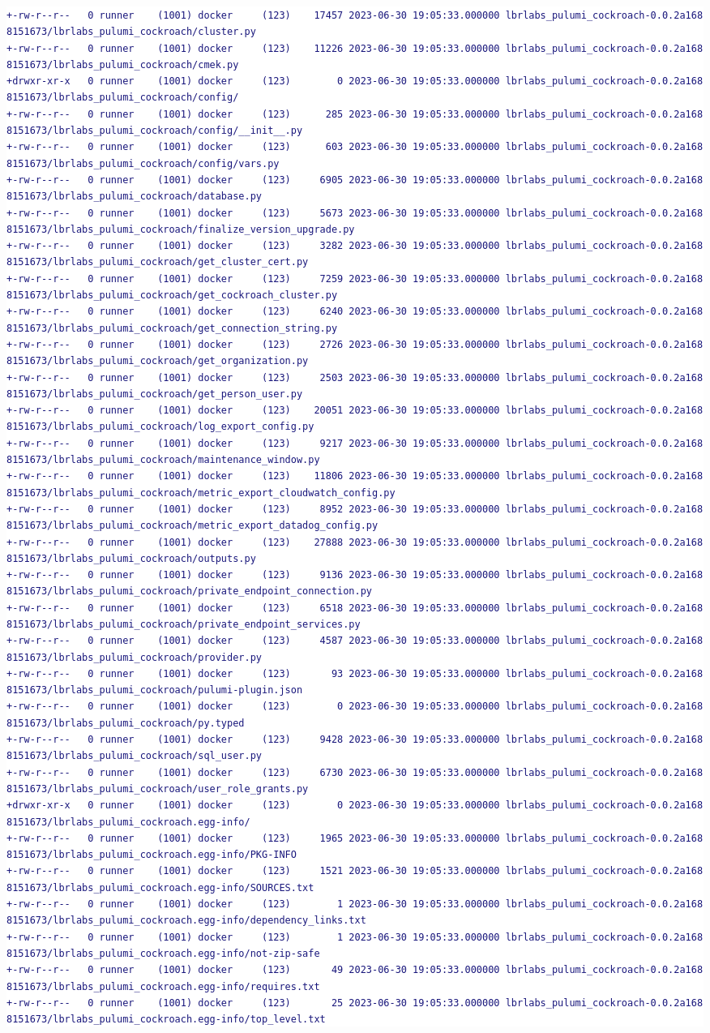 ```diff
+-rw-r--r--   0 runner    (1001) docker     (123)    17457 2023-06-30 19:05:33.000000 lbrlabs_pulumi_cockroach-0.0.2a1688151673/lbrlabs_pulumi_cockroach/cluster.py
+-rw-r--r--   0 runner    (1001) docker     (123)    11226 2023-06-30 19:05:33.000000 lbrlabs_pulumi_cockroach-0.0.2a1688151673/lbrlabs_pulumi_cockroach/cmek.py
+drwxr-xr-x   0 runner    (1001) docker     (123)        0 2023-06-30 19:05:33.000000 lbrlabs_pulumi_cockroach-0.0.2a1688151673/lbrlabs_pulumi_cockroach/config/
+-rw-r--r--   0 runner    (1001) docker     (123)      285 2023-06-30 19:05:33.000000 lbrlabs_pulumi_cockroach-0.0.2a1688151673/lbrlabs_pulumi_cockroach/config/__init__.py
+-rw-r--r--   0 runner    (1001) docker     (123)      603 2023-06-30 19:05:33.000000 lbrlabs_pulumi_cockroach-0.0.2a1688151673/lbrlabs_pulumi_cockroach/config/vars.py
+-rw-r--r--   0 runner    (1001) docker     (123)     6905 2023-06-30 19:05:33.000000 lbrlabs_pulumi_cockroach-0.0.2a1688151673/lbrlabs_pulumi_cockroach/database.py
+-rw-r--r--   0 runner    (1001) docker     (123)     5673 2023-06-30 19:05:33.000000 lbrlabs_pulumi_cockroach-0.0.2a1688151673/lbrlabs_pulumi_cockroach/finalize_version_upgrade.py
+-rw-r--r--   0 runner    (1001) docker     (123)     3282 2023-06-30 19:05:33.000000 lbrlabs_pulumi_cockroach-0.0.2a1688151673/lbrlabs_pulumi_cockroach/get_cluster_cert.py
+-rw-r--r--   0 runner    (1001) docker     (123)     7259 2023-06-30 19:05:33.000000 lbrlabs_pulumi_cockroach-0.0.2a1688151673/lbrlabs_pulumi_cockroach/get_cockroach_cluster.py
+-rw-r--r--   0 runner    (1001) docker     (123)     6240 2023-06-30 19:05:33.000000 lbrlabs_pulumi_cockroach-0.0.2a1688151673/lbrlabs_pulumi_cockroach/get_connection_string.py
+-rw-r--r--   0 runner    (1001) docker     (123)     2726 2023-06-30 19:05:33.000000 lbrlabs_pulumi_cockroach-0.0.2a1688151673/lbrlabs_pulumi_cockroach/get_organization.py
+-rw-r--r--   0 runner    (1001) docker     (123)     2503 2023-06-30 19:05:33.000000 lbrlabs_pulumi_cockroach-0.0.2a1688151673/lbrlabs_pulumi_cockroach/get_person_user.py
+-rw-r--r--   0 runner    (1001) docker     (123)    20051 2023-06-30 19:05:33.000000 lbrlabs_pulumi_cockroach-0.0.2a1688151673/lbrlabs_pulumi_cockroach/log_export_config.py
+-rw-r--r--   0 runner    (1001) docker     (123)     9217 2023-06-30 19:05:33.000000 lbrlabs_pulumi_cockroach-0.0.2a1688151673/lbrlabs_pulumi_cockroach/maintenance_window.py
+-rw-r--r--   0 runner    (1001) docker     (123)    11806 2023-06-30 19:05:33.000000 lbrlabs_pulumi_cockroach-0.0.2a1688151673/lbrlabs_pulumi_cockroach/metric_export_cloudwatch_config.py
+-rw-r--r--   0 runner    (1001) docker     (123)     8952 2023-06-30 19:05:33.000000 lbrlabs_pulumi_cockroach-0.0.2a1688151673/lbrlabs_pulumi_cockroach/metric_export_datadog_config.py
+-rw-r--r--   0 runner    (1001) docker     (123)    27888 2023-06-30 19:05:33.000000 lbrlabs_pulumi_cockroach-0.0.2a1688151673/lbrlabs_pulumi_cockroach/outputs.py
+-rw-r--r--   0 runner    (1001) docker     (123)     9136 2023-06-30 19:05:33.000000 lbrlabs_pulumi_cockroach-0.0.2a1688151673/lbrlabs_pulumi_cockroach/private_endpoint_connection.py
+-rw-r--r--   0 runner    (1001) docker     (123)     6518 2023-06-30 19:05:33.000000 lbrlabs_pulumi_cockroach-0.0.2a1688151673/lbrlabs_pulumi_cockroach/private_endpoint_services.py
+-rw-r--r--   0 runner    (1001) docker     (123)     4587 2023-06-30 19:05:33.000000 lbrlabs_pulumi_cockroach-0.0.2a1688151673/lbrlabs_pulumi_cockroach/provider.py
+-rw-r--r--   0 runner    (1001) docker     (123)       93 2023-06-30 19:05:33.000000 lbrlabs_pulumi_cockroach-0.0.2a1688151673/lbrlabs_pulumi_cockroach/pulumi-plugin.json
+-rw-r--r--   0 runner    (1001) docker     (123)        0 2023-06-30 19:05:33.000000 lbrlabs_pulumi_cockroach-0.0.2a1688151673/lbrlabs_pulumi_cockroach/py.typed
+-rw-r--r--   0 runner    (1001) docker     (123)     9428 2023-06-30 19:05:33.000000 lbrlabs_pulumi_cockroach-0.0.2a1688151673/lbrlabs_pulumi_cockroach/sql_user.py
+-rw-r--r--   0 runner    (1001) docker     (123)     6730 2023-06-30 19:05:33.000000 lbrlabs_pulumi_cockroach-0.0.2a1688151673/lbrlabs_pulumi_cockroach/user_role_grants.py
+drwxr-xr-x   0 runner    (1001) docker     (123)        0 2023-06-30 19:05:33.000000 lbrlabs_pulumi_cockroach-0.0.2a1688151673/lbrlabs_pulumi_cockroach.egg-info/
+-rw-r--r--   0 runner    (1001) docker     (123)     1965 2023-06-30 19:05:33.000000 lbrlabs_pulumi_cockroach-0.0.2a1688151673/lbrlabs_pulumi_cockroach.egg-info/PKG-INFO
+-rw-r--r--   0 runner    (1001) docker     (123)     1521 2023-06-30 19:05:33.000000 lbrlabs_pulumi_cockroach-0.0.2a1688151673/lbrlabs_pulumi_cockroach.egg-info/SOURCES.txt
+-rw-r--r--   0 runner    (1001) docker     (123)        1 2023-06-30 19:05:33.000000 lbrlabs_pulumi_cockroach-0.0.2a1688151673/lbrlabs_pulumi_cockroach.egg-info/dependency_links.txt
+-rw-r--r--   0 runner    (1001) docker     (123)        1 2023-06-30 19:05:33.000000 lbrlabs_pulumi_cockroach-0.0.2a1688151673/lbrlabs_pulumi_cockroach.egg-info/not-zip-safe
+-rw-r--r--   0 runner    (1001) docker     (123)       49 2023-06-30 19:05:33.000000 lbrlabs_pulumi_cockroach-0.0.2a1688151673/lbrlabs_pulumi_cockroach.egg-info/requires.txt
+-rw-r--r--   0 runner    (1001) docker     (123)       25 2023-06-30 19:05:33.000000 lbrlabs_pulumi_cockroach-0.0.2a1688151673/lbrlabs_pulumi_cockroach.egg-info/top_level.txt
```